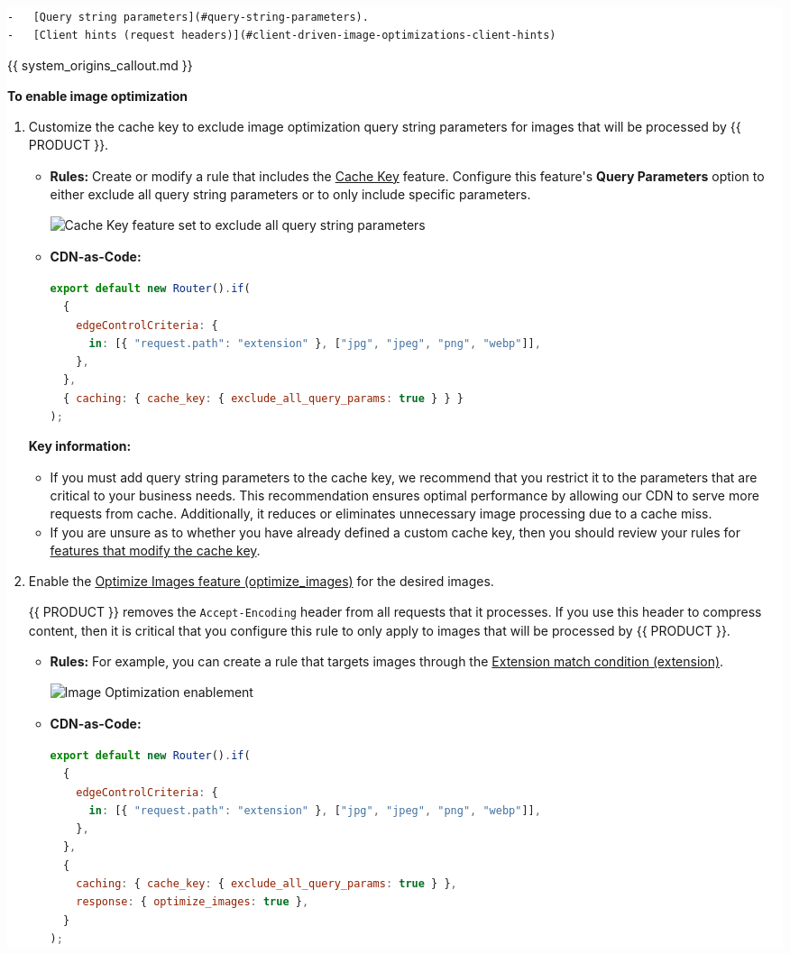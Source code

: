     -   [Query string parameters](#query-string-parameters).
    -   [Client hints (request headers)](#client-driven-image-optimizations-client-hints)

{{ system_origins_callout.md }}

**To enable image optimization**

1.  Customize the cache key to exclude image optimization query string parameters for images that will be processed by {{ PRODUCT }}.

    -   **Rules:** Create or modify a rule that includes the  [Cache Key](/guides/performance/rules/features#cache-key) feature. Configure this feature's **Query Parameters** option to either exclude all query string parameters or to only include specific parameters.
    
        ![Cache Key feature set to exclude all query string parameters](/images/v7/performance/cache-key-exclude-all-qs.png)

    -   **CDN-as-Code:**

        ```js filename="./routes.js"
        export default new Router().if(
          {
            edgeControlCriteria: {
              in: [{ "request.path": "extension" }, ["jpg", "jpeg", "png", "webp"]],
            },
          },
          { caching: { cache_key: { exclude_all_query_params: true } } }
        );
        ```

    **Key information:**

    -   If you must add query string parameters to the cache key, we recommend that you restrict it to the parameters that are critical to your business needs. This recommendation ensures optimal performance by allowing our CDN to serve more requests from cache. Additionally, it reduces or eliminates unnecessary image processing due to a cache miss.
    -   If you are unsure as to whether you have already defined a custom cache key, then you should review your rules for [features that modify the cache key](/guides/performance/caching/cache_key#customizing-the-cache-key).
    
2.  Enable the [Optimize Images feature (optimize_images)](/guides/performance/rules/features#optimize-images) for the desired images.

    <Callout type="info">
	
      {{ PRODUCT }} removes the `Accept-Encoding` header from all requests that it processes. If you use this header to compress content, then it is critical that you configure this rule to only apply to images that will be processed by {{ PRODUCT }}.
	  
    </Callout>

    -   **Rules:** For example, you can create a rule that targets images through the [Extension match condition (extension)](/guides/performance/rules/conditions#extension).
    
        ![Image Optimization enablement](/images/v7/performance/image-optimization-extension-and-enable.png)
    
    -   **CDN-as-Code:**

        ```js filename="./routes.js"
        export default new Router().if(
          {
            edgeControlCriteria: {
              in: [{ "request.path": "extension" }, ["jpg", "jpeg", "png", "webp"]],
            },
          },
          {
            caching: { cache_key: { exclude_all_query_params: true } },
            response: { optimize_images: true },
          }
        );
        ```